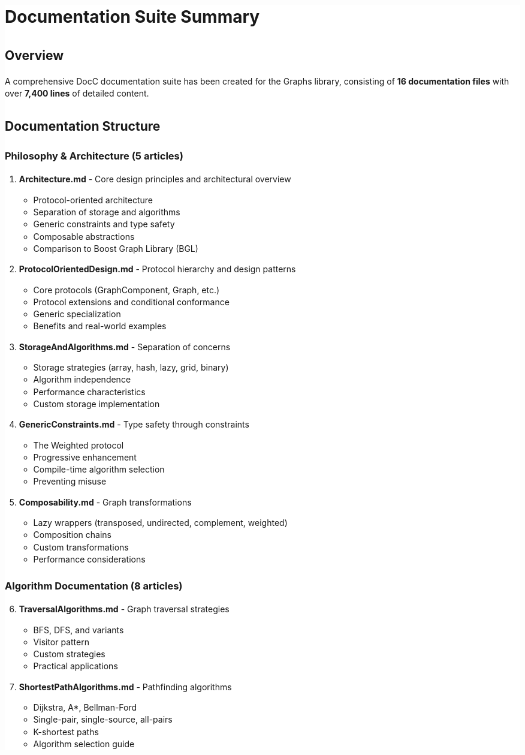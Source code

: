 # Documentation Suite Summary

## Overview

A comprehensive DocC documentation suite has been created for the Graphs library, consisting of **16 documentation files** with over **7,400 lines** of detailed content.

## Documentation Structure

### Philosophy & Architecture (5 articles)

1. **Architecture.md** - Core design principles and architectural overview
   - Protocol-oriented architecture
   - Separation of storage and algorithms
   - Generic constraints and type safety
   - Composable abstractions
   - Comparison to Boost Graph Library (BGL)

2. **ProtocolOrientedDesign.md** - Protocol hierarchy and design patterns
   - Core protocols (GraphComponent, Graph, etc.)
   - Protocol extensions and conditional conformance
   - Generic specialization
   - Benefits and real-world examples

3. **StorageAndAlgorithms.md** - Separation of concerns
   - Storage strategies (array, hash, lazy, grid, binary)
   - Algorithm independence
   - Performance characteristics
   - Custom storage implementation

4. **GenericConstraints.md** - Type safety through constraints
   - The Weighted protocol
   - Progressive enhancement
   - Compile-time algorithm selection
   - Preventing misuse

5. **Composability.md** - Graph transformations
   - Lazy wrappers (transposed, undirected, complement, weighted)
   - Composition chains
   - Custom transformations
   - Performance considerations

### Algorithm Documentation (8 articles)

6. **TraversalAlgorithms.md** - Graph traversal strategies
   - BFS, DFS, and variants
   - Visitor pattern
   - Custom strategies
   - Practical applications

7. **ShortestPathAlgorithms.md** - Pathfinding algorithms
   - Dijkstra, A*, Bellman-Ford
   - Single-pair, single-source, all-pairs
   - K-shortest paths
   - Algorithm selection guide
